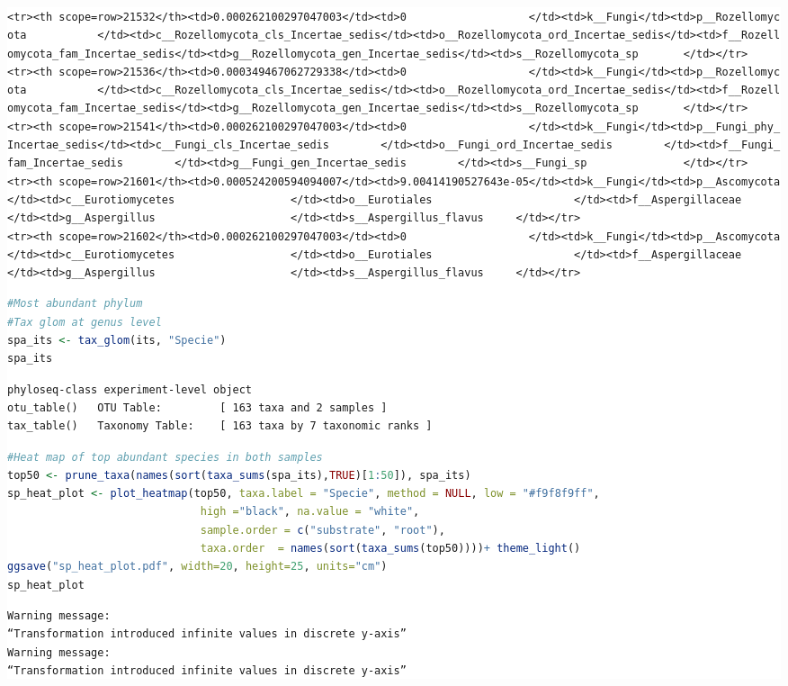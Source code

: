 	<tr><th scope=row>21532</th><td>0.000262100297047003</td><td>0                   </td><td>k__Fungi</td><td>p__Rozellomycota           </td><td>c__Rozellomycota_cls_Incertae_sedis</td><td>o__Rozellomycota_ord_Incertae_sedis</td><td>f__Rozellomycota_fam_Incertae_sedis</td><td>g__Rozellomycota_gen_Incertae_sedis</td><td>s__Rozellomycota_sp       </td></tr>
	<tr><th scope=row>21536</th><td>0.000349467062729338</td><td>0                   </td><td>k__Fungi</td><td>p__Rozellomycota           </td><td>c__Rozellomycota_cls_Incertae_sedis</td><td>o__Rozellomycota_ord_Incertae_sedis</td><td>f__Rozellomycota_fam_Incertae_sedis</td><td>g__Rozellomycota_gen_Incertae_sedis</td><td>s__Rozellomycota_sp       </td></tr>
	<tr><th scope=row>21541</th><td>0.000262100297047003</td><td>0                   </td><td>k__Fungi</td><td>p__Fungi_phy_Incertae_sedis</td><td>c__Fungi_cls_Incertae_sedis        </td><td>o__Fungi_ord_Incertae_sedis        </td><td>f__Fungi_fam_Incertae_sedis        </td><td>g__Fungi_gen_Incertae_sedis        </td><td>s__Fungi_sp               </td></tr>
	<tr><th scope=row>21601</th><td>0.000524200594094007</td><td>9.00414190527643e-05</td><td>k__Fungi</td><td>p__Ascomycota              </td><td>c__Eurotiomycetes                  </td><td>o__Eurotiales                      </td><td>f__Aspergillaceae                  </td><td>g__Aspergillus                     </td><td>s__Aspergillus_flavus     </td></tr>
	<tr><th scope=row>21602</th><td>0.000262100297047003</td><td>0                   </td><td>k__Fungi</td><td>p__Ascomycota              </td><td>c__Eurotiomycetes                  </td><td>o__Eurotiales                      </td><td>f__Aspergillaceae                  </td><td>g__Aspergillus                     </td><td>s__Aspergillus_flavus     </td></tr>
</tbody>
</table>




```R
#Most abundant phylum
#Tax glom at genus level
spa_its <- tax_glom(its, "Specie")
spa_its
```


    phyloseq-class experiment-level object
    otu_table()   OTU Table:         [ 163 taxa and 2 samples ]
    tax_table()   Taxonomy Table:    [ 163 taxa by 7 taxonomic ranks ]



```R
#Heat map of top abundant species in both samples
top50 <- prune_taxa(names(sort(taxa_sums(spa_its),TRUE)[1:50]), spa_its)
sp_heat_plot <- plot_heatmap(top50, taxa.label = "Specie", method = NULL, low = "#f9f8f9ff", 
                              high ="black", na.value = "white", 
                              sample.order = c("substrate", "root"),
                              taxa.order  = names(sort(taxa_sums(top50))))+ theme_light()
ggsave("sp_heat_plot.pdf", width=20, height=25, units="cm")
sp_heat_plot
```

    Warning message:
    “Transformation introduced infinite values in discrete y-axis”
    Warning message:
    “Transformation introduced infinite values in discrete y-axis”

